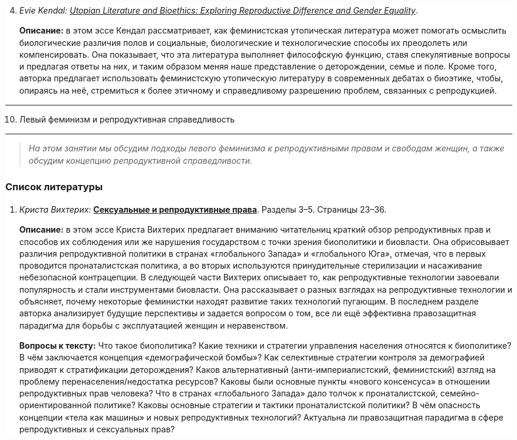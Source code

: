 4. _Evie Kendal:_
[*Utopian Literature and Bioethics: Exploring Reproductive Difference and Gender Equality*](
https://ipfs.io/ipfs/bafybeifrfntuinhgeuuldtxkhiudhflimel36unohbwsinyzxkwz6ny6g4?filename=Utopian%20Literature%20and%20Bioethics.pdf).

   **Описание:** в этом эссе Кендал рассматривает, как феминистская утопическая
   литература может помогать осмыслить биологические различия полов и
   социальные, биологические и технологические способы их преодолеть или
   компенсировать. Она показывает, что эта литература выполняет философскую
   функцию, ставя спекулятивные вопросы и предлагая ответы на них, и таким
   образом меняя наше представление о деторождении, семье и поле. Кроме того,
   авторка предлагает использовать феминистскую утопическую литературу в
   современных дебатах о биоэтике, чтобы, опираясь на неё, стремиться к более
   этичному и справедливому разрешению проблем, связанных с репродукцией.

* * *

10. Левый феминизм и репродуктивная справедливость
--------------------------------------------------

> *На этом занятии мы обсудим подходы левого феминизма к репродуктивными правам*
> *и свободам женщин, а также обсудим концепцию репродуктивной справедливости.*

### Список литературы

1. _Криста Вихтерих:_ [**Сексуальные и репродуктивные права**](
https://ipfs.io/ipfs/bafybeiaygdrj2w5d4kpirtv6bawzwnabaxit2pn6ng4v4vl4rx5xtfgile?filename=Sexual%20and%20Reproductive%20Rights.pdf).
Разделы 3–5. Страницы 23–36.

   **Описание:** в этом эссе Криста Вихтерих предлагает вниманию читательниц
   краткий обзор репродуктивных прав и способов их соблюдения или же нарушения
   государством с точки зрения биополитики и биовласти. Она обрисовывает
   различия репродуктивной политики в странах «глобального Запада» и
   «глобального Юга», отмечая, что в первых проводится пронаталистская политика,
   а во вторых используются принудительные стерилизации и насаживание
   небезопасной контрацепции. В следующей части Вихтерих описывает то, как
   репродуктивные технологии завоевали популярность и стали инструментами
   биовласти. Она рассказывает о разных взглядах на репродуктивные технологии и
   объясняет, почему некоторые феминистки находят развитие таких технологий
   пугающим. В последнем разделе авторка анализирует будущие перспективы и
   задается вопросом о том, все ли ещё эффективна правозащитная парадигма для
   борьбы с эксплуатацией женщин и неравенством.

   **Вопросы к тексту:** Что такое биополитика? Какие техники и стратегии
   управления населения относятся к биополитике? В чём заключается концепция
   «демографической бомбы»? Как селективные стратегии контроля за демографией
   приводят к стратификации деторождения? Каков альтернативный
   (анти-империалистский, феминистский) взгляд на проблему
   перенаселения/недостатка ресурсов? Каковы были основные пункты «нового
   консенсуса» в отношении репродуктивных прав человека? Что в странах
   «глобального Запада» дало толчок к пронаталистской, семейно-ориентированной
   политике? Каковы основные стратегии и тактики пронаталистской политики? В чём
   опасность концепции «тела как машины» и новых репродуктивных технологий?
   Актуальна ли правозащитная парадигма в сфере репродуктивных и сексуальных
   прав?
